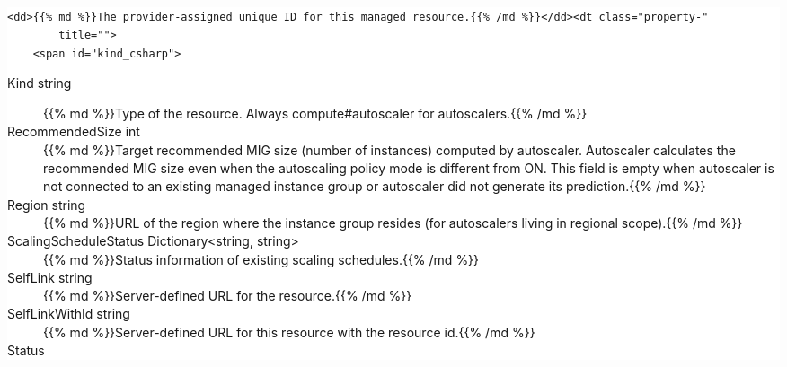     <dd>{{% md %}}The provider-assigned unique ID for this managed resource.{{% /md %}}</dd><dt class="property-"
            title="">
        <span id="kind_csharp">
<a href="#kind_csharp" style="color: inherit; text-decoration: inherit;">Kind</a>
</span>
        <span class="property-indicator"></span>
        <span class="property-type">string</span>
    </dt>
    <dd>{{% md %}}Type of the resource. Always compute#autoscaler for autoscalers.{{% /md %}}</dd><dt class="property-"
            title="">
        <span id="recommendedsize_csharp">
<a href="#recommendedsize_csharp" style="color: inherit; text-decoration: inherit;">Recommended<wbr>Size</a>
</span>
        <span class="property-indicator"></span>
        <span class="property-type">int</span>
    </dt>
    <dd>{{% md %}}Target recommended MIG size (number of instances) computed by autoscaler. Autoscaler calculates the recommended MIG size even when the autoscaling policy mode is different from ON. This field is empty when autoscaler is not connected to an existing managed instance group or autoscaler did not generate its prediction.{{% /md %}}</dd><dt class="property-"
            title="">
        <span id="region_csharp">
<a href="#region_csharp" style="color: inherit; text-decoration: inherit;">Region</a>
</span>
        <span class="property-indicator"></span>
        <span class="property-type">string</span>
    </dt>
    <dd>{{% md %}}URL of the region where the instance group resides (for autoscalers living in regional scope).{{% /md %}}</dd><dt class="property-"
            title="">
        <span id="scalingschedulestatus_csharp">
<a href="#scalingschedulestatus_csharp" style="color: inherit; text-decoration: inherit;">Scaling<wbr>Schedule<wbr>Status</a>
</span>
        <span class="property-indicator"></span>
        <span class="property-type">Dictionary&lt;string, string&gt;</span>
    </dt>
    <dd>{{% md %}}Status information of existing scaling schedules.{{% /md %}}</dd><dt class="property-"
            title="">
        <span id="selflink_csharp">
<a href="#selflink_csharp" style="color: inherit; text-decoration: inherit;">Self<wbr>Link</a>
</span>
        <span class="property-indicator"></span>
        <span class="property-type">string</span>
    </dt>
    <dd>{{% md %}}Server-defined URL for the resource.{{% /md %}}</dd><dt class="property-"
            title="">
        <span id="selflinkwithid_csharp">
<a href="#selflinkwithid_csharp" style="color: inherit; text-decoration: inherit;">Self<wbr>Link<wbr>With<wbr>Id</a>
</span>
        <span class="property-indicator"></span>
        <span class="property-type">string</span>
    </dt>
    <dd>{{% md %}}Server-defined URL for this resource with the resource id.{{% /md %}}</dd><dt class="property-"
            title="">
        <span id="status_csharp">
<a href="#status_csharp" style="color: inherit; text-decoration: inherit;">Status</a>
</span>